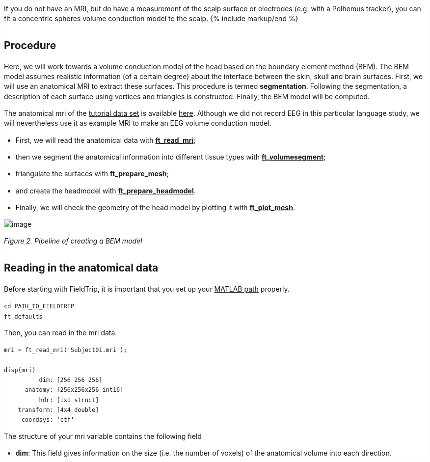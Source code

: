 If you do not have an MRI, but do have a measurement of the scalp surface or electrodes (e.g. with a Polhemus tracker), you can fit a concentric spheres volume conduction model to the scalp.
{% include markup/end %}

## Procedure

Here, we will work towards a  volume conduction model of the head based on the boundary element method (BEM). The BEM model assumes realistic information (of a certain degree) about the interface between the skin, skull and brain surfaces. First, we will use an anatomical MRI to extract these surfaces. This procedure is termed **segmentation**. Following the segmentation, a description of each surface using vertices and triangles is constructed. Finally, the BEM model will be computed.

The anatomical mri of the [tutorial data set](/tutorial/shared/dataset) is available [here](ftp://ftp.fieldtriptoolbox.org/pub/fieldtrip/tutorial/Subject01.zip). Although we did not record EEG in this particular language study, we will nevertheless use it as example MRI to make an EEG volume conduction model.  

*  First, we will read the anatomical data with **[ft_read_mri](/reference/ft_read_mri)**;

*  then we segment the anatomical information into different tissue types with **[ft_volumesegment](/reference/ft_volumesegment)**;

*  triangulate the surfaces with **[ft_prepare_mesh](/reference/ft_prepare_mesh)**;

*  and create the headmodel with **[ft_prepare_headmodel](/reference/ft_prepare_headmodel)**.

*  Finally, we will check the geometry of the head model by plotting it with **[ft_plot_mesh](/reference/ft_plot_vol)**.

![image](/static/img/tutorial/headmodel/hedmodel_eeg-01.png)

*Figure 2. Pipeline of creating a BEM model*

## Reading in the anatomical  data

Before starting with FieldTrip, it is important that you set up your [MATLAB path](/faq/should_i_add_fieldtrip_with_all_subdirectories_to_my_matlab_path) properly.

	cd PATH_TO_FIELDTRIP
	ft_defaults

Then, you can read in the mri data.

	mri = ft_read_mri('Subject01.mri');

	disp(mri)
	          dim: [256 256 256]
	      anatomy: [256x256x256 int16]
	          hdr: [1x1 struct]
	    transform: [4x4 double]
	     coordsys: 'ctf'

The structure of your mri variable contains the following field

*  **dim**: This field gives information on the size (i.e. the number of voxels) of the anatomical volume into each direction.
